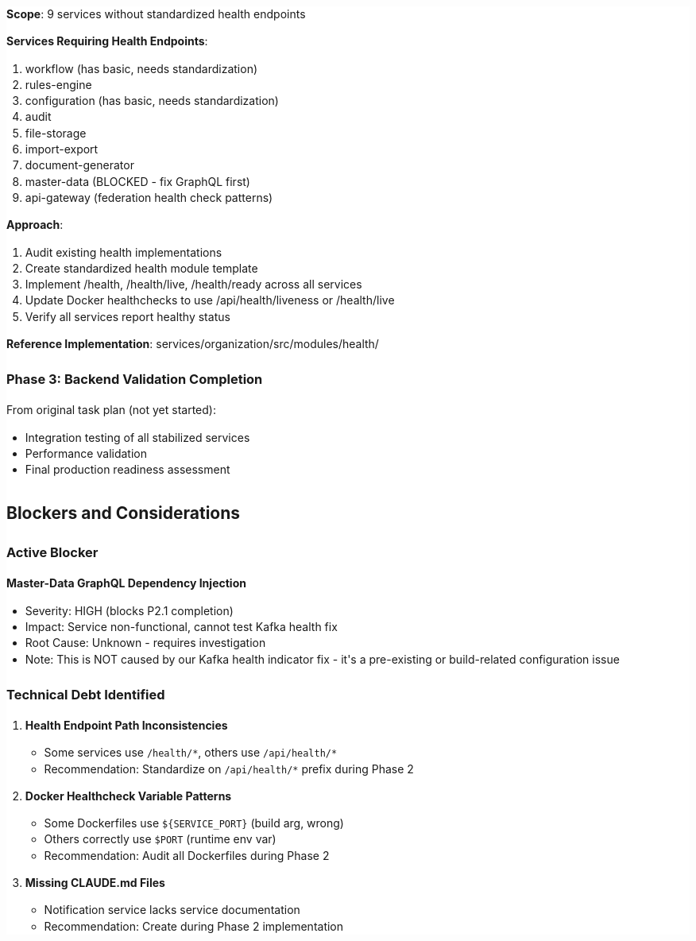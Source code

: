 **Scope**: 9 services without standardized health endpoints

**Services Requiring Health Endpoints**:
1. workflow (has basic, needs standardization)
2. rules-engine
3. configuration (has basic, needs standardization)
4. audit
5. file-storage
6. import-export
7. document-generator
8. master-data (BLOCKED - fix GraphQL first)
9. api-gateway (federation health check patterns)

**Approach**:
1. Audit existing health implementations
2. Create standardized health module template
3. Implement /health, /health/live, /health/ready across all services
4. Update Docker healthchecks to use /api/health/liveness or /health/live
5. Verify all services report healthy status

**Reference Implementation**: services/organization/src/modules/health/

### Phase 3: Backend Validation Completion

From original task plan (not yet started):
- Integration testing of all stabilized services
- Performance validation
- Final production readiness assessment

## Blockers and Considerations

### Active Blocker

**Master-Data GraphQL Dependency Injection**
- Severity: HIGH (blocks P2.1 completion)
- Impact: Service non-functional, cannot test Kafka health fix
- Root Cause: Unknown - requires investigation
- Note: This is NOT caused by our Kafka health indicator fix - it's a pre-existing or build-related configuration issue

### Technical Debt Identified

1. **Health Endpoint Path Inconsistencies**
   - Some services use `/health/*`, others use `/api/health/*`
   - Recommendation: Standardize on `/api/health/*` prefix during Phase 2

2. **Docker Healthcheck Variable Patterns**
   - Some Dockerfiles use `${SERVICE_PORT}` (build arg, wrong)
   - Others correctly use `$PORT` (runtime env var)
   - Recommendation: Audit all Dockerfiles during Phase 2

3. **Missing CLAUDE.md Files**
   - Notification service lacks service documentation
   - Recommendation: Create during Phase 2 implementation
